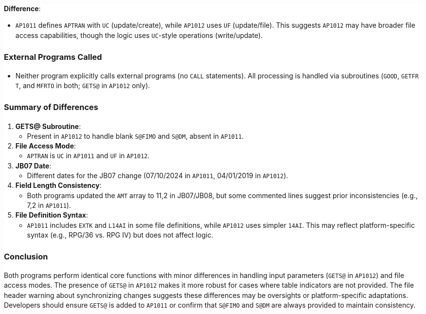 **Difference**:
- `AP1011` defines `APTRAN` with `UC` (update/create), while `AP1012` uses `UF` (update/file). This suggests `AP1012` may have broader file access capabilities, though the logic uses `UC`-style operations (write/update).

### External Programs Called
- Neither program explicitly calls external programs (no `CALL` statements). All processing is handled via subroutines (`GOOD`, `GETFRT`, and `MFRTO` in both; `GETS@` in `AP1012` only).

### Summary of Differences
1. **GETS@ Subroutine**:
   - Present in `AP1012` to handle blank `S@FIMO` and `S@DM`, absent in `AP1011`.
2. **File Access Mode**:
   - `APTRAN` is `UC` in `AP1011` and `UF` in `AP1012`.
3. **JB07 Date**:
   - Different dates for the JB07 change (07/10/2024 in `AP1011`, 04/01/2019 in `AP1012`).
4. **Field Length Consistency**:
   - Both programs updated the `AMT` array to 11,2 in JB07/JB08, but some commented lines suggest prior inconsistencies (e.g., 7,2 in `AP1011`).
5. **File Definition Syntax**:
   - `AP1011` includes `EXTK` and `L14AI` in some file definitions, while `AP1012` uses simpler `14AI`. This may reflect platform-specific syntax (e.g., RPG/36 vs. RPG IV) but does not affect logic.

### Conclusion
Both programs perform identical core functions with minor differences in handling input parameters (`GETS@` in `AP1012`) and file access modes. The presence of `GETS@` in `AP1012` makes it more robust for cases where table indicators are not provided. The file header warning about synchronizing changes suggests these differences may be oversights or platform-specific adaptations. Developers should ensure `GETS@` is added to `AP1011` or confirm that `S@FIMO` and `S@DM` are always provided to maintain consistency.